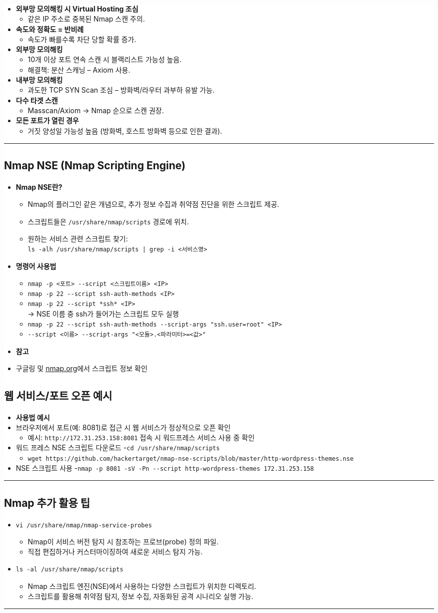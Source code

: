 - **외부망 모의해킹 시 Virtual Hosting 조심**
  - 같은 IP 주소로 중복된 Nmap 스캔 주의.
- **속도와 정확도 = 반비례**
  - 속도가 빠를수록 차단 당할 확률 증가.
- **외부망 모의해킹**
  - 10개 이상 포트 연속 스캔 시 블랙리스트 가능성 높음.
  - 해결책: 분산 스캐닝 – Axiom 사용.
- **내부망 모의해킹**
  - 과도한 TCP SYN Scan 조심 – 방화벽/라우터 과부하 유발 가능.
- **다수 타겟 스캔**
  - Masscan/Axiom -> Nmap 순으로 스캔 권장.
- **모든 포트가 열린 경우**
  - 거짓 양성일 가능성 높음 (방화벽, 호스트 방화벽 등으로 인한 결과).

---

## Nmap NSE (Nmap Scripting Engine)

- **Nmap NSE란?**
  - Nmap의 플러그인 같은 개념으로, 추가 정보 수집과 취약점 진단을 위한 스크립트 제공.
  - 스크립트들은 `/usr/share/nmap/scripts` 경로에 위치.

  - 원하는 서비스 관련 스크립트 찾기:  
    `ls -alh /usr/share/nmap/scripts | grep -i <서비스명>`

- **명령어 사용법**
  - `nmap -p <포트> --script <스크립트이름> <IP>`
  - `nmap -p 22 --script ssh-auth-methods <IP>`
  - `nmap -p 22 --script *ssh* <IP>`  
    → NSE 이름 중 ssh가 들어가는 스크립트 모두 실행
  - `nmap -p 22 --script ssh-auth-methods --script-args "ssh.user=root" <IP>`
  - `--script <이름> --script-args "<모듈>.<파라미터>=<값>"`

- **참고**
- 구글링 및 [nmap.org](https://nmap.org)에서 스크립트 정보 확인


## 웹 서비스/포트 오픈 예시
- **사용법 예시**
- 브라우저에서 포트(예: 8081)로 접근 시 웹 서비스가 정상적으로 오픈 확인
  - 예시: `http://172.31.253.158:8081` 접속 시 워드프레스 서비스 사용 중 확인
- 워드 프레스 NSE 스크립트 다운로드
  -`cd /usr/share/nmap/scripts`
  - `wget https://github.com/hackertarget/nmap-nse-scripts/blob/master/http-wordpress-themes.nse`
- NSE 스크립트 사용
  -`nmap -p 8081 -sV -Pn --script http-wordpress-themes 172.31.253.158`

---

## Nmap 추가 활용 팁

- `vi /usr/share/nmap/nmap-service-probes`
  - Nmap이 서비스 버전 탐지 시 참조하는 프로브(probe) 정의 파일.
  - 직접 편집하거나 커스터마이징하여 새로운 서비스 탐지 가능.

- `ls -al /usr/share/nmap/scripts`
  - Nmap 스크립트 엔진(NSE)에서 사용하는 다양한 스크립트가 위치한 디렉토리.
  - 스크립트를 활용해 취약점 탐지, 정보 수집, 자동화된 공격 시나리오 실행 가능.

---
